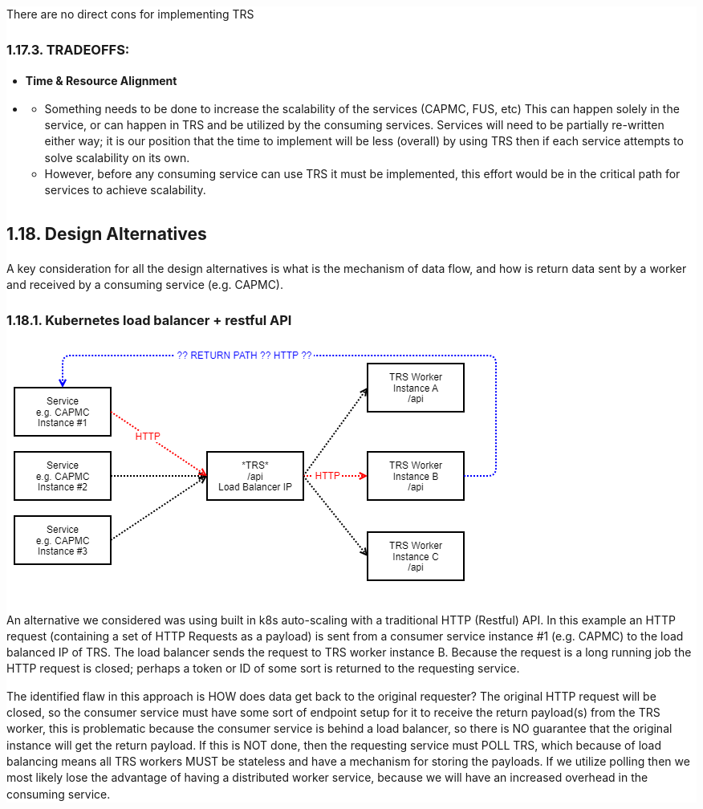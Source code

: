 There are no direct cons for implementing TRS

### 1.17.3. **TRADEOFFS:**

- **Time & Resource     Alignment**

- - Something needs to be      done to increase the scalability of the services (CAPMC, FUS, etc)       This can happen solely in the service, or can happen in TRS and be      utilized by the consuming services. Services will need to be      partially re-written either way; it is our position that the time to      implement will be less (overall) by using TRS then if each service      attempts to solve scalability on its own.
  - However, before any      consuming service can use TRS it must be implemented, this effort would      be in the critical path for services to achieve scalability. 

## 1.18. Design Alternatives

A key consideration for all the design alternatives is what is the mechanism of data flow, and how is return data sent by a worker and received by a consuming service (e.g. CAPMC). 

### 1.18.1. Kubernetes load balancer + restful API

![img](../images/render/alt1.png)

An alternative we considered was using built in k8s auto-scaling with a traditional HTTP (Restful) API. In this example an HTTP request (containing a set of HTTP Requests as a payload) is sent from a consumer service instance #1 (e.g. CAPMC) to the load balanced IP of TRS. The load balancer sends the request to TRS worker instance B. Because the request is a long running job the HTTP request is closed; perhaps a token or ID of some sort is returned to the requesting service. 

The identified flaw in this approach is HOW does data get back to the original requester? The original HTTP request will be closed, so the consumer service must have some sort of endpoint setup for it to receive the return payload(s) from the TRS worker, this is problematic because the consumer service is behind a load balancer, so there is NO guarantee that the original instance will get the return payload. If this is NOT done, then the requesting service must POLL TRS, which because of load balancing means all TRS workers MUST be stateless and have a mechanism for storing the payloads. If we utilize polling then we most likely lose the advantage of having a distributed worker service, because we will have an increased overhead in the consuming service. 
